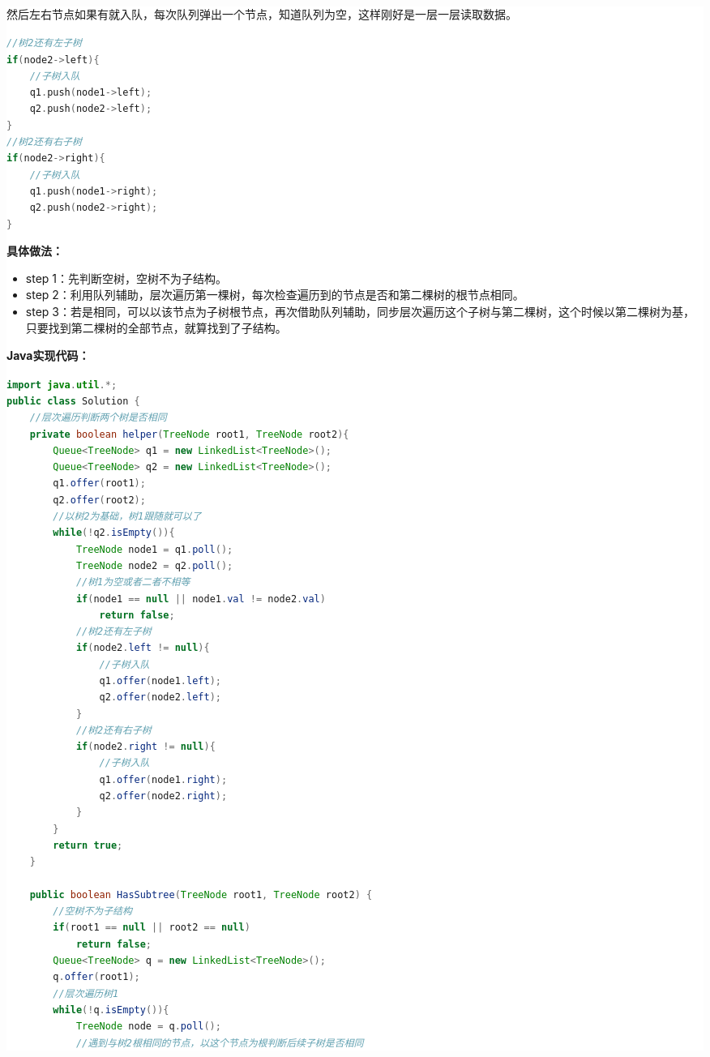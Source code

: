 然后左右节点如果有就入队，每次队列弹出一个节点，知道队列为空，这样刚好是一层一层读取数据。
```cpp
//树2还有左子树
if(node2->left){ 
    //子树入队
    q1.push(node1->left); 
    q2.push(node2->left);
}
//树2还有右子树
if(node2->right){ 
    //子树入队
    q1.push(node1->right); 
    q2.push(node2->right);
}
```

**具体做法：**

- step 1：先判断空树，空树不为子结构。
- step 2：利用队列辅助，层次遍历第一棵树，每次检查遍历到的节点是否和第二棵树的根节点相同。
- step 3：若是相同，可以以该节点为子树根节点，再次借助队列辅助，同步层次遍历这个子树与第二棵树，这个时候以第二棵树为基，只要找到第二棵树的全部节点，就算找到了子结构。

**Java实现代码：**
```java
import java.util.*;
public class Solution {
    //层次遍历判断两个树是否相同
    private boolean helper(TreeNode root1, TreeNode root2){ 
        Queue<TreeNode> q1 = new LinkedList<TreeNode>();
        Queue<TreeNode> q2 = new LinkedList<TreeNode>();
        q1.offer(root1);
        q2.offer(root2);
        //以树2为基础，树1跟随就可以了
        while(!q2.isEmpty()){ 
            TreeNode node1 = q1.poll(); 
            TreeNode node2 = q2.poll();
            //树1为空或者二者不相等
            if(node1 == null || node1.val != node2.val) 
                return false;
            //树2还有左子树
            if(node2.left != null){ 
                //子树入队
                q1.offer(node1.left); 
                q2.offer(node2.left);
            }
            //树2还有右子树
            if(node2.right != null){ 
                //子树入队
                q1.offer(node1.right); 
                q2.offer(node2.right);
            }
        }
        return true;
    }

    public boolean HasSubtree(TreeNode root1, TreeNode root2) {
        //空树不为子结构
        if(root1 == null || root2 == null) 
            return false;
        Queue<TreeNode> q = new LinkedList<TreeNode>();
        q.offer(root1);
        //层次遍历树1
        while(!q.isEmpty()){ 
            TreeNode node = q.poll();
            //遇到与树2根相同的节点，以这个节点为根判断后续子树是否相同
```